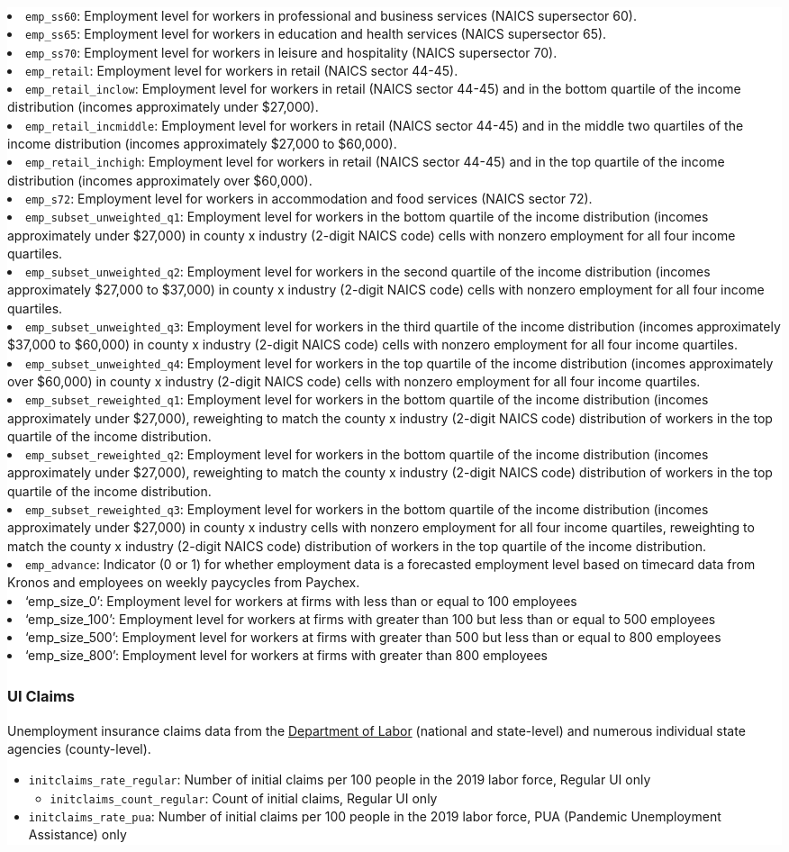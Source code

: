 <li><code>emp_ss60</code>: Employment level for workers in professional and business services (NAICS supersector 60).</li>
<li><code>emp_ss65</code>: Employment level for workers in education and health services (NAICS supersector 65).</li>
<li><code>emp_ss70</code>: Employment level for workers in leisure and hospitality (NAICS supersector 70).</li>
<li><code>emp_retail</code>: Employment level for workers in retail (NAICS sector 44-45).</li>
<li><code>emp_retail_inclow</code>: Employment level for workers in retail (NAICS sector 44-45) and in the bottom quartile of the income distribution (incomes approximately under $27,000).</li>
<li><code>emp_retail_incmiddle</code>: Employment level for workers in retail (NAICS sector 44-45) and in the middle two quartiles of the income distribution (incomes approximately $27,000 to $60,000).</li>
<li><code>emp_retail_inchigh</code>: Employment level for workers in retail (NAICS sector 44-45) and in the top quartile of the income distribution (incomes approximately over $60,000).</li>
<li><code>emp_s72</code>: Employment level for workers in accommodation and food services (NAICS sector 72).</li>
<li><code>emp_subset_unweighted_q1</code>: Employment level for workers in the bottom quartile of the income distribution (incomes approximately under $27,000) in county x industry (2-digit NAICS code) cells with nonzero employment for all four income quartiles.</li>
<li><code>emp_subset_unweighted_q2</code>: Employment level for workers in the second quartile of the income distribution (incomes approximately $27,000 to $37,000) in county x industry (2-digit NAICS code) cells with nonzero employment for all four income quartiles.</li>
<li><code>emp_subset_unweighted_q3</code>: Employment level for workers in the third quartile of the income distribution (incomes approximately $37,000 to $60,000) in county x industry (2-digit NAICS code) cells with nonzero employment for all four income quartiles.</li>
<li><code>emp_subset_unweighted_q4</code>: Employment level for workers in the top quartile of the income distribution (incomes approximately over $60,000) in county x industry (2-digit NAICS code) cells with nonzero employment for all four income quartiles.</li>
<li><code>emp_subset_reweighted_q1</code>: Employment level for workers in the bottom quartile of the income distribution (incomes approximately under $27,000), reweighting to match the county x industry (2-digit NAICS code) distribution of workers in the top quartile of the income distribution.</li>
<li><code>emp_subset_reweighted_q2</code>: Employment level for workers in the bottom quartile of the income distribution (incomes approximately under $27,000), reweighting to match the county x industry (2-digit NAICS code) distribution of workers in the top quartile of the income distribution.</li>
<li><code>emp_subset_reweighted_q3</code>: Employment level for workers in the bottom quartile of the income distribution (incomes approximately under $27,000) in county x industry cells with nonzero employment for all four income quartiles, reweighting to match the county x industry (2-digit NAICS code) distribution of workers in the top quartile of the income distribution.</li>
<li><code>emp_advance</code>: Indicator (0 or 1) for whether employment data is a forecasted employment level based on timecard data from Kronos and employees on weekly paycycles from Paychex.</li>
<li>‘emp_size_0’: Employment level for workers at firms with less than or equal to 100 employees</li>
<li>‘emp_size_100’: Employment level for workers at firms with greater than 100 but less than or equal to 500 employees</li>
<li>‘emp_size_500’: Employment level for workers at firms with greater than 500 but less than or equal to 800 employees</li>
<li>‘emp_size_800’: Employment level for workers at firms with greater than 800 employees</li>
</ul>
<h3 id="ui-claims">UI Claims</h3>
<p>Unemployment insurance claims data from the <a href="https://oui.doleta.gov/unemploy/DataDashboard.asp">Department of Labor</a> (national and state-level) and numerous individual state agencies (county-level).</p>
<ul>
<li><code>initclaims_rate_regular</code>: Number of initial claims per 100 people in the 2019 labor force, Regular UI only
<ul>
<li><code>initclaims_count_regular</code>: Count of initial claims, Regular UI only</li>
</ul></li>
<li><code>initclaims_rate_pua</code>: Number of initial claims per 100 people in the 2019 labor force, PUA (Pandemic Unemployment Assistance) only
<ul>